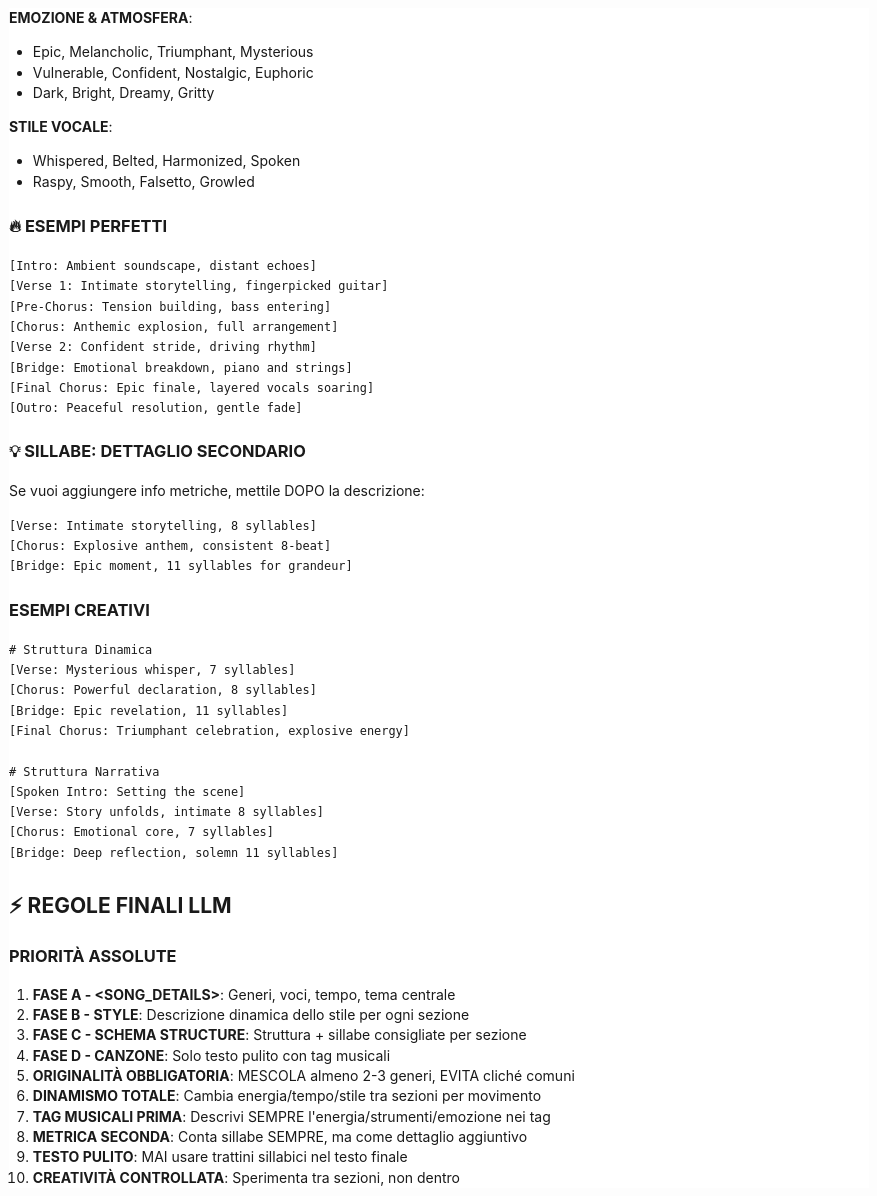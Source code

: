 **EMOZIONE & ATMOSFERA**:
- Epic, Melancholic, Triumphant, Mysterious
- Vulnerable, Confident, Nostalgic, Euphoric
- Dark, Bright, Dreamy, Gritty

**STILE VOCALE**:
- Whispered, Belted, Harmonized, Spoken
- Raspy, Smooth, Falsetto, Growled

### 🔥 ESEMPI PERFETTI
```
[Intro: Ambient soundscape, distant echoes]
[Verse 1: Intimate storytelling, fingerpicked guitar]
[Pre-Chorus: Tension building, bass entering]
[Chorus: Anthemic explosion, full arrangement]
[Verse 2: Confident stride, driving rhythm]
[Bridge: Emotional breakdown, piano and strings]
[Final Chorus: Epic finale, layered vocals soaring]
[Outro: Peaceful resolution, gentle fade]
```

### 💡 SILLABE: DETTAGLIO SECONDARIO
Se vuoi aggiungere info metriche, mettile DOPO la descrizione:
```
[Verse: Intimate storytelling, 8 syllables]
[Chorus: Explosive anthem, consistent 8-beat]
[Bridge: Epic moment, 11 syllables for grandeur]
```

### ESEMPI CREATIVI
```
# Struttura Dinamica
[Verse: Mysterious whisper, 7 syllables]
[Chorus: Powerful declaration, 8 syllables] 
[Bridge: Epic revelation, 11 syllables]
[Final Chorus: Triumphant celebration, explosive energy]

# Struttura Narrativa
[Spoken Intro: Setting the scene]
[Verse: Story unfolds, intimate 8 syllables]
[Chorus: Emotional core, 7 syllables]
[Bridge: Deep reflection, solemn 11 syllables]
```

## ⚡ REGOLE FINALI LLM

### PRIORITÀ ASSOLUTE
1. **FASE A - <SONG_DETAILS>**: Generi, voci, tempo, tema centrale
2. **FASE B - STYLE**: Descrizione dinamica dello stile per ogni sezione
3. **FASE C - SCHEMA STRUCTURE**: Struttura + sillabe consigliate per sezione
4. **FASE D - CANZONE**: Solo testo pulito con tag musicali
5. **ORIGINALITÀ OBBLIGATORIA**: MESCOLA almeno 2-3 generi, EVITA cliché comuni
6. **DINAMISMO TOTALE**: Cambia energia/tempo/stile tra sezioni per movimento
7. **TAG MUSICALI PRIMA**: Descrivi SEMPRE l'energia/strumenti/emozione nei tag
8. **METRICA SECONDA**: Conta sillabe SEMPRE, ma come dettaglio aggiuntivo
9. **TESTO PULITO**: MAI usare trattini sillabici nel testo finale
10. **CREATIVITÀ CONTROLLATA**: Sperimenta tra sezioni, non dentro
